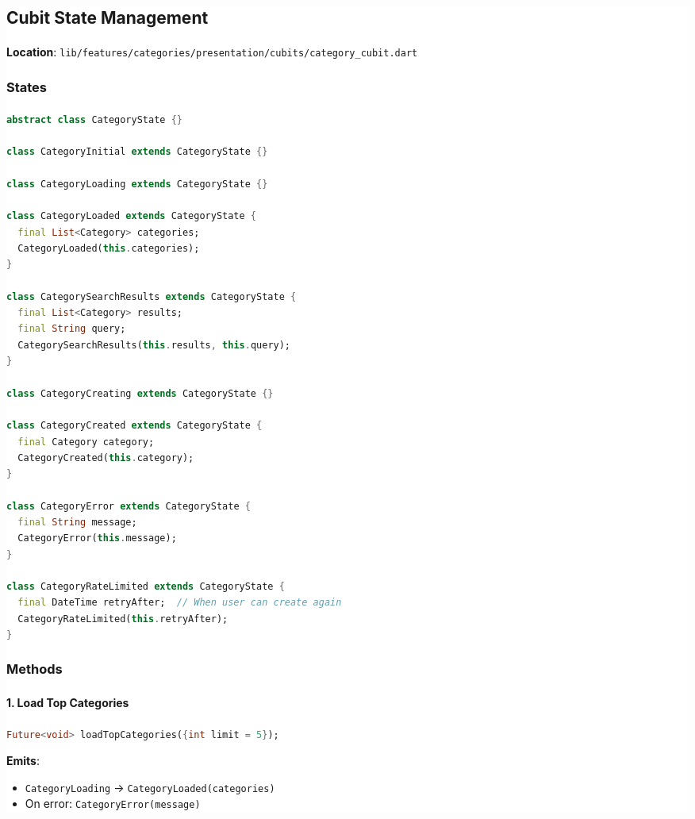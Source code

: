 
## Cubit State Management

**Location**: `lib/features/categories/presentation/cubits/category_cubit.dart`

### States

```dart
abstract class CategoryState {}

class CategoryInitial extends CategoryState {}

class CategoryLoading extends CategoryState {}

class CategoryLoaded extends CategoryState {
  final List<Category> categories;
  CategoryLoaded(this.categories);
}

class CategorySearchResults extends CategoryState {
  final List<Category> results;
  final String query;
  CategorySearchResults(this.results, this.query);
}

class CategoryCreating extends CategoryState {}

class CategoryCreated extends CategoryState {
  final Category category;
  CategoryCreated(this.category);
}

class CategoryError extends CategoryState {
  final String message;
  CategoryError(this.message);
}

class CategoryRateLimited extends CategoryState {
  final DateTime retryAfter;  // When user can create again
  CategoryRateLimited(this.retryAfter);
}
```

### Methods

#### 1. Load Top Categories

```dart
Future<void> loadTopCategories({int limit = 5});
```

**Emits**:
- `CategoryLoading` → `CategoryLoaded(categories)`
- On error: `CategoryError(message)`
